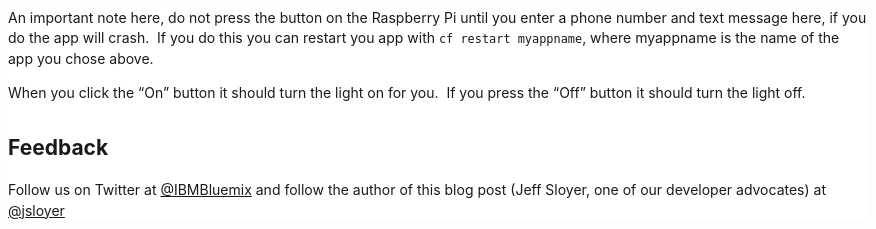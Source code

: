 An important note here, do not press the button on the Raspberry Pi until you enter a phone number and text message here, if you do the app will crash.  If you do this you can restart you app with `cf restart myappname`, where myappname is the name of the app you chose above.

When you click the “On” button it should turn the light on for you.  If you press the “Off” button it should turn the light off.


## Feedback


Follow us on Twitter at [@IBMBluemix](https://twitter.com/IBMBluemix) and follow the author of this blog post (Jeff Sloyer, one of our developer advocates) at [@jsloyer](https://twitter.com/jsloyer)

